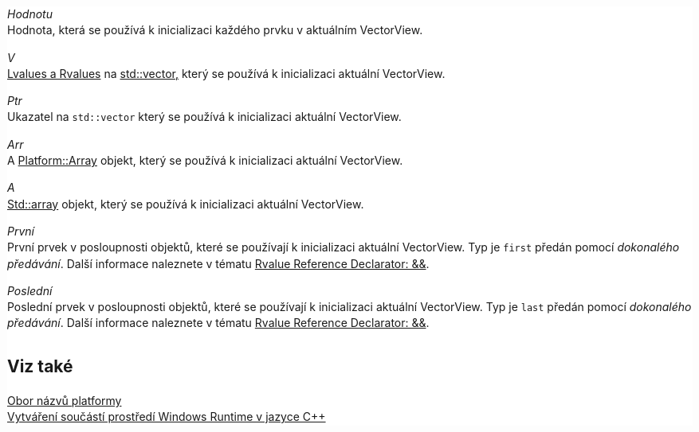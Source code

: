 *Hodnotu*<br/>
Hodnota, která se používá k inicializaci každého prvku v aktuálním VectorView.

*V*<br/>
[Lvalues a Rvalues](../cpp/lvalues-and-rvalues-visual-cpp.md) na [std::vector,](../standard-library/vector-class.md) který se používá k inicializaci aktuální VectorView.

*Ptr*<br/>
Ukazatel na `std::vector` který se používá k inicializaci aktuální VectorView.

*Arr*<br/>
A [Platform::Array](../cppcx/platform-array-class.md) objekt, který se používá k inicializaci aktuální VectorView.

*A*<br/>
[Std::array](../standard-library/array-class-stl.md) objekt, který se používá k inicializaci aktuální VectorView.

*První*<br/>
První prvek v posloupnosti objektů, které se používají k inicializaci aktuální VectorView. Typ je `first` předán pomocí *dokonalého předávání*. Další informace naleznete v tématu [Rvalue Reference Declarator: &&](../cpp/rvalue-reference-declarator-amp-amp.md).

*Poslední*<br/>
Poslední prvek v posloupnosti objektů, které se používají k inicializaci aktuální VectorView. Typ je `last` předán pomocí *dokonalého předávání*. Další informace naleznete v tématu [Rvalue Reference Declarator: &&](../cpp/rvalue-reference-declarator-amp-amp.md).

## <a name="see-also"></a>Viz také

[Obor názvů platformy](platform-namespace-c-cx.md)<br/>
[Vytváření součástí prostředí Windows Runtime v jazyce C++](/windows/uwp/winrt-components/creating-windows-runtime-components-in-cpp)
